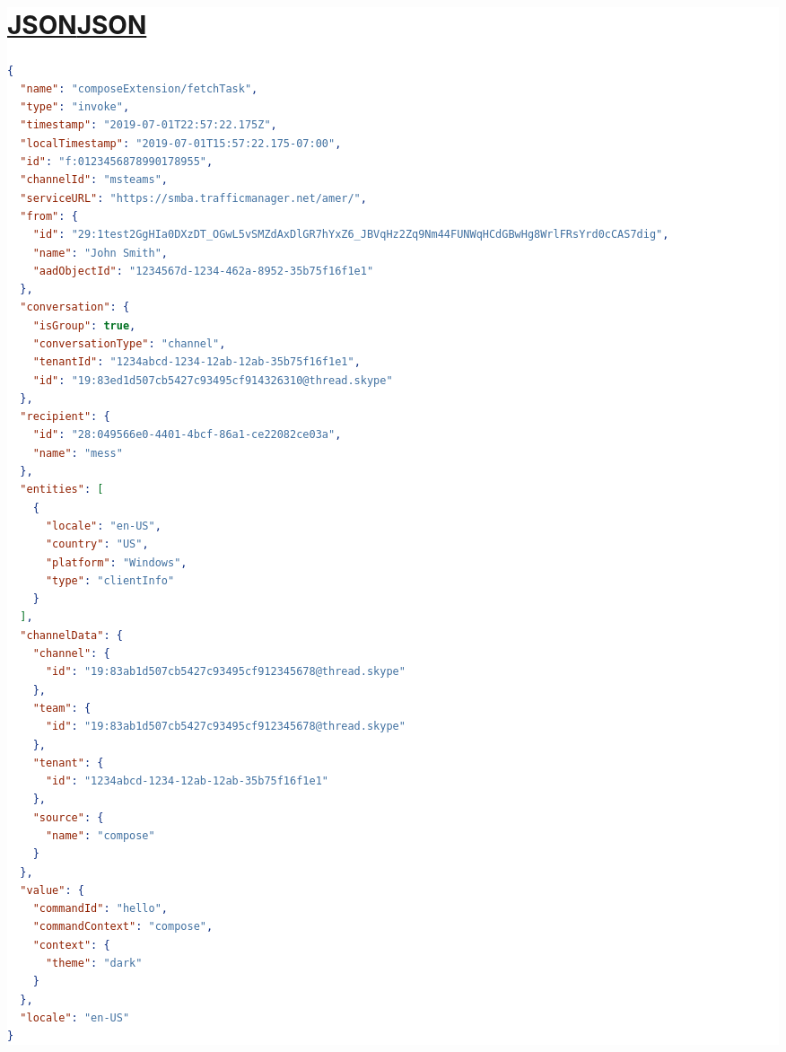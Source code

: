 # <a name="json"></a>[<span data-ttu-id="9f648-242">JSON</span><span class="sxs-lookup"><span data-stu-id="9f648-242">JSON</span></span>](#tab/json)

```json
{
  "name": "composeExtension/fetchTask",
  "type": "invoke",
  "timestamp": "2019-07-01T22:57:22.175Z",
  "localTimestamp": "2019-07-01T15:57:22.175-07:00",
  "id": "f:0123456878990178955",
  "channelId": "msteams",
  "serviceURL": "https://smba.trafficmanager.net/amer/",
  "from": {
    "id": "29:1test2GgHIa0DXzDT_OGwL5vSMZdAxDlGR7hYxZ6_JBVqHz2Zq9Nm44FUNWqHCdGBwHg8WrlFRsYrd0cCAS7dig",
    "name": "John Smith",
    "aadObjectId": "1234567d-1234-462a-8952-35b75f16f1e1"
  },
  "conversation": {
    "isGroup": true,
    "conversationType": "channel",
    "tenantId": "1234abcd-1234-12ab-12ab-35b75f16f1e1",
    "id": "19:83ed1d507cb5427c93495cf914326310@thread.skype"
  },
  "recipient": {
    "id": "28:049566e0-4401-4bcf-86a1-ce22082ce03a",
    "name": "mess"
  },
  "entities": [
    {
      "locale": "en-US",
      "country": "US",
      "platform": "Windows",
      "type": "clientInfo"
    }
  ],
  "channelData": {
    "channel": {
      "id": "19:83ab1d507cb5427c93495cf912345678@thread.skype"
    },
    "team": {
      "id": "19:83ab1d507cb5427c93495cf912345678@thread.skype"
    },
    "tenant": {
      "id": "1234abcd-1234-12ab-12ab-35b75f16f1e1"
    },
    "source": {
      "name": "compose"
    }
  },
  "value": {
    "commandId": "hello",
    "commandContext": "compose",
    "context": {
      "theme": "dark"
    }
  },
  "locale": "en-US"
}
```
